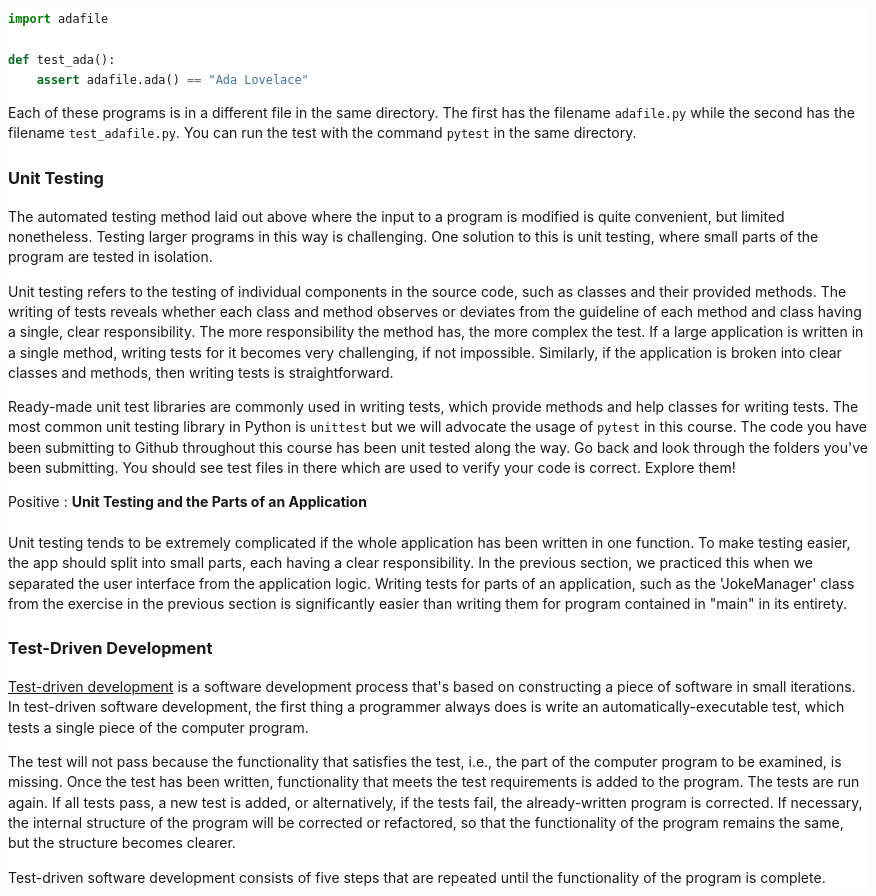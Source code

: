 ```python
import adafile

def test_ada():
    assert adafile.ada() == "Ada Lovelace"
```

Each of these programs is in a different file in the same directory. The first has the filename `adafile.py` while the second has the filename `test_adafile.py`. You can run the test with the command `pytest` in the same directory.

### Unit Testing

The automated testing method laid out above where the input to a program is modified is quite convenient, but limited nonetheless. Testing larger programs in this way is challenging. One solution to this is unit testing, where small parts of the program are tested in isolation.

Unit testing refers to the testing of individual components in the source code, such as classes and their provided methods. The writing of tests reveals whether each class and method observes or deviates from the guideline of each method and class having a single, clear responsibility. The more responsibility the method has, the more complex the test. If a large application is written in a single method, writing tests for it becomes very challenging, if not impossible. Similarly, if the application is broken into clear classes and methods, then writing tests is straightforward.

Ready-made unit test libraries are commonly used in writing tests, which provide methods and help classes for writing tests. The most common unit testing library in Python is `unittest` but we will advocate the usage of `pytest` in this course. The code you have been submitting to Github throughout this course has been unit tested along the way. Go back and look through the folders you've been submitting. You should see test files in there which are used to verify your code is correct. Explore them!

Positive
: **Unit Testing and the Parts of an Application** <br><br> Unit testing tends to be extremely complicated if the whole application has been written in one function. To make testing easier, the app should split into small parts, each having a clear responsibility. In the previous section, we practiced this when we separated the user interface from the application logic. Writing tests for parts of an application, such as the 'JokeManager' class from the exercise in the previous section is significantly easier than writing them for program contained in "main" in its entirety.

### Test-Driven Development

[Test-driven development](https://en.wikipedia.org/wiki/Test-driven_development) is a software development process that's based on constructing a piece of software in small iterations. In test-driven software development, the first thing a programmer always does is write an automatically-executable test, which tests a single piece of the computer program.

The test will not pass because the functionality that satisfies the test, i.e., the part of the computer program to be examined, is missing. Once the test has been written, functionality that meets the test requirements is added to the program. The tests are run again. If all tests pass, a new test is added, or alternatively, if the tests fail, the already-written program is corrected. If necessary, the internal structure of the program will be corrected or refactored, so that the functionality of the program remains the same, but the structure becomes clearer.

Test-driven software development consists of five steps that are repeated until the functionality of the program is complete.

